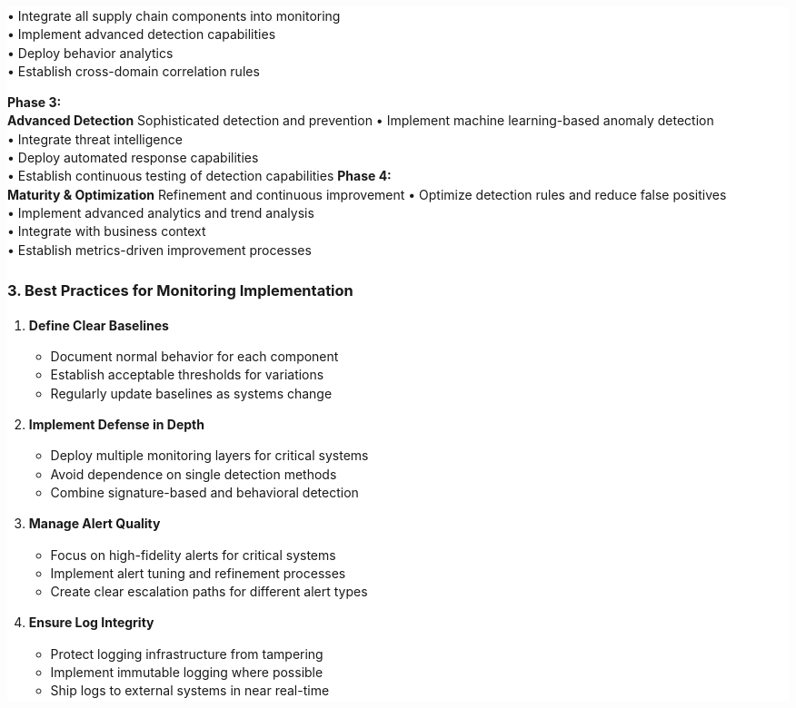   • Integrate all supply chain components into monitoring<br>
  • Implement advanced detection capabilities<br>
  • Deploy behavior analytics<br>
  • Establish cross-domain correlation rules
</td>
</tr>
<tr>
<td><strong>Phase 3:<br>Advanced Detection</strong></td>
<td>Sophisticated detection and prevention</td>
<td>
  • Implement machine learning-based anomaly detection<br>
  • Integrate threat intelligence<br>
  • Deploy automated response capabilities<br>
  • Establish continuous testing of detection capabilities
</td>
</tr>
<tr>
<td><strong>Phase 4:<br>Maturity & Optimization</strong></td>
<td>Refinement and continuous improvement</td>
<td>
  • Optimize detection rules and reduce false positives<br>
  • Implement advanced analytics and trend analysis<br>
  • Integrate with business context<br>
  • Establish metrics-driven improvement processes
</td>
</tr>
</tbody>
</table>
</div>

### 3. Best Practices for Monitoring Implementation

<div class="security-grid">
<div class="security-grid-item security-grid-item-main">

1. **Define Clear Baselines**
   - Document normal behavior for each component
   - Establish acceptable thresholds for variations
   - Regularly update baselines as systems change

2. **Implement Defense in Depth**
   - Deploy multiple monitoring layers for critical systems
   - Avoid dependence on single detection methods
   - Combine signature-based and behavioral detection

3. **Manage Alert Quality**
   - Focus on high-fidelity alerts for critical systems
   - Implement alert tuning and refinement processes
   - Create clear escalation paths for different alert types

4. **Ensure Log Integrity**
   - Protect logging infrastructure from tampering
   - Implement immutable logging where possible
   - Ship logs to external systems in near real-time
</div>
